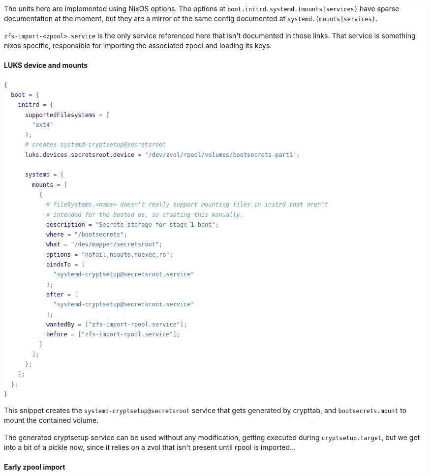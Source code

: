 The units here are implemented using [NixOS options](https://search.nixos.org/options). The options at `boot.initrd.systemd.(mounts|services)` have sparse documentation at the moment, but they are a mirror of the same config documented at `systemd.(mounts|services)`.

`zfs-import-<zpool>.service` is the only service referenced here that isn't documented in those links. That service is something nixos specific, responsible for importing the associated zpool and loading its keys.

#### LUKS device and mounts
```devices.nix
{
  boot = {
    initrd = {
      supportedFilesystems = [
        "ext4"
      ];
      # creates systemd-cryptsetup@secretsroot
      luks.devices.secretsroot.device = "/dev/zvol/rpool/volumes/bootsecrets-part1";

      systemd = {
        mounts = [
          {
            # fileSystems.<name> doesn't really support mounting files in initrd that aren't
            # intended for the booted os, so creating this manually.
            description = "Secrets storage for stage 1 boot";
            where = "/bootsecrets";
            what = "/dev/mapper/secretsroot";
            options = "nofail,noauto,noexec,ro";
            bindsTo = [
              "systemd-cryptsetup@secretsroot.service"
            ];
            after = [
              "systemd-cryptsetup@secretsroot.service"
            ];
            wantedBy = ["zfs-import-rpool.service"];
            before = ["zfs-import-rpool.service"];
          }
        ];
      };
    };
  };
}
```

This snippet creates the `systemd-cryptsetup@secretsroot` service that gets generated by crypttab, and `bootsecrets.mount` to mount the contained volume.

The generated cryptsetup service can be used without any modification, getting executed during `cryptsetup.target`, but we get into a bit of a pickle now, since it relies on a zvol that isn't present until rpool is imported...

#### Early zpool import
